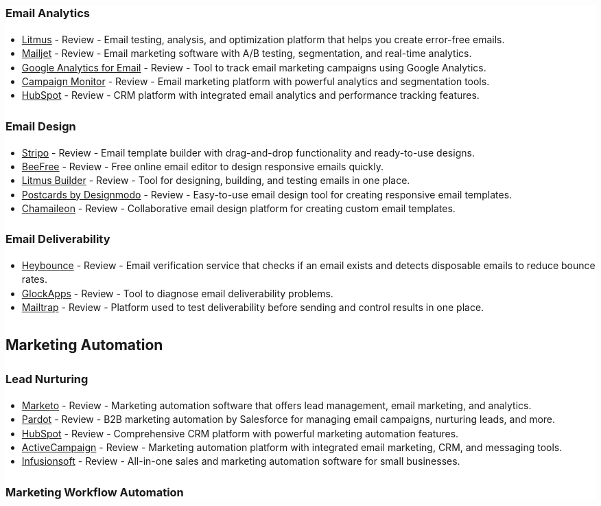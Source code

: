 ### Email Analytics

  - [Litmus](https://www.litmus.com) - Review - Email testing, analysis, and optimization platform that helps you create error-free emails.
  - [Mailjet](https://www.mailjet.com) - Review - Email marketing software with A/B testing, segmentation, and real-time analytics.
  - [Google Analytics for Email](https://ga-dev-tools.web.app/ga4/campaign-url-builder/) - Review - Tool to track email marketing campaigns using Google Analytics.
  - [Campaign Monitor](https://www.campaignmonitor.com) - Review - Email marketing platform with powerful analytics and segmentation tools.
  - [HubSpot](https://www.hubspot.com) - Review - CRM platform with integrated email analytics and performance tracking features.

### Email Design

  - [Stripo](https://stripo.email) - Review - Email template builder with drag-and-drop functionality and ready-to-use designs.
  - [BeeFree](https://beefree.io) - Review - Free online email editor to design responsive emails quickly.
  - [Litmus Builder](https://litmus.com/builder) - Review - Tool for designing, building, and testing emails in one place.
  - [Postcards by Designmodo](https://designmodo.com/postcards/) - Review - Easy-to-use email design tool for creating responsive email templates.
  - [Chamaileon](https://chamaileon.io) - Review - Collaborative email design platform for creating custom email templates.

### Email Deliverability

  - [Heybounce](https://www.heybounce.io) - Review - Email verification service that checks if an email exists and detects disposable emails to reduce bounce rates.
  - [GlockApps](https://glockapps.com/) - Review - Tool to diagnose email deliverability problems.
  - [Mailtrap](https://mailtrap.io/) - Review - Platform used to test deliverability before sending and control results in one place.

## Marketing Automation

### Lead Nurturing

  - [Marketo](https://www.marketo.com) - Review - Marketing automation software that offers lead management, email marketing, and analytics.
  - [Pardot](https://www.pardot.com) - Review - B2B marketing automation by Salesforce for managing email campaigns, nurturing leads, and more.
  - [HubSpot](https://www.hubspot.com) - Review - Comprehensive CRM platform with powerful marketing automation features.
  - [ActiveCampaign](https://www.activecampaign.com) - Review - Marketing automation platform with integrated email marketing, CRM, and messaging tools.
  - [Infusionsoft](https://keap.com/infusionsoft) - Review - All-in-one sales and marketing automation software for small businesses.

### Marketing Workflow Automation
